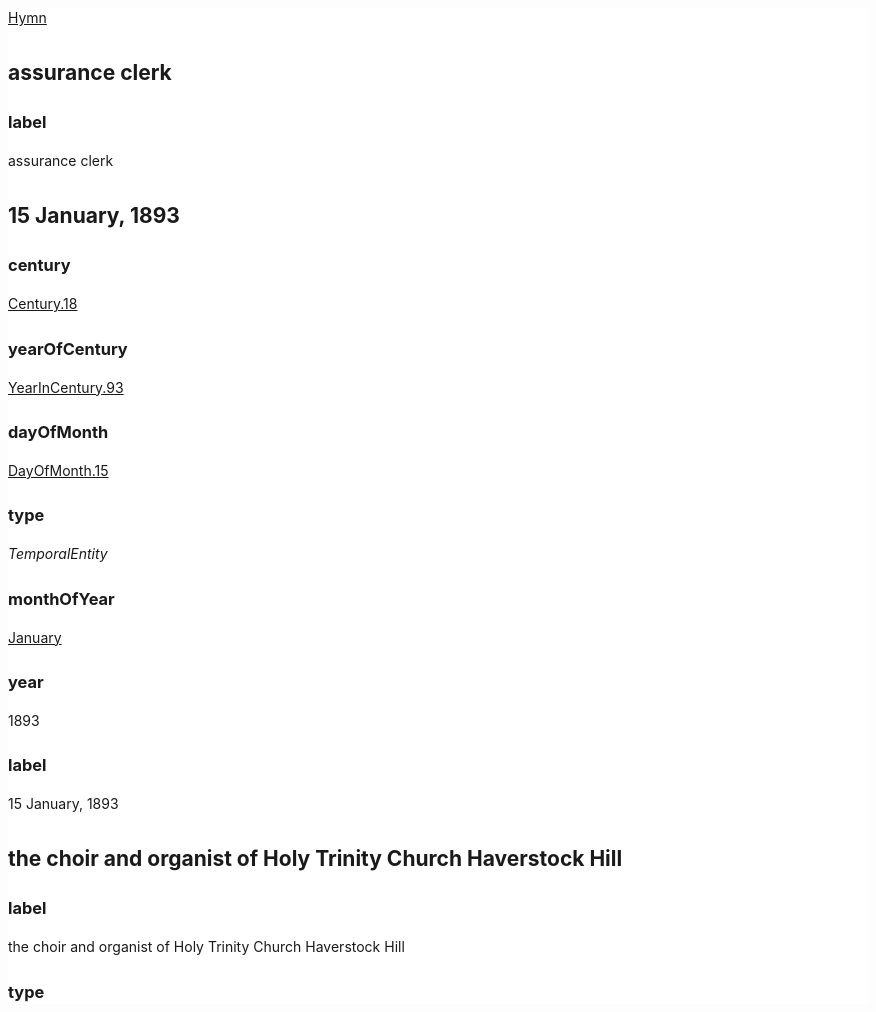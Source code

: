 
[Hymn](#Hymn)

## assurance clerk

### label


assurance clerk

## 15 January, 1893

### century


[Century.18](#Century.18)

### yearOfCentury


[YearInCentury.93](#YearInCentury.93)

### dayOfMonth


[DayOfMonth.15](#DayOfMonth.15)

### type


*TemporalEntity*

### monthOfYear


[January](#January)

### year


1893

### label


15 January, 1893

## the choir and organist of Holy Trinity Church Haverstock Hill

### label


the choir and organist of Holy Trinity Church Haverstock Hill

### type
